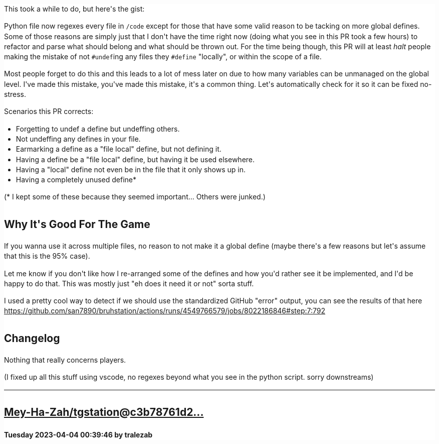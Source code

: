 This took a while to do, but here's the gist:

Python file now regexes every file in `/code` except for those that have
some valid reason to be tacking on more global defines. Some of those
reasons are simply just that I don't have the time right now (doing what
you see in this PR took a few hours) to refactor and parse what should
belong and what should be thrown out. For the time being though, this PR
will at least _halt_ people making the mistake of not `#undef`ing any
files they `#define` "locally", or within the scope of a file.

Most people forget to do this and this leads to a lot of mess later on
due to how many variables can be unmanaged on the global level. I've
made this mistake, you've made this mistake, it's a common thing. Let's
automatically check for it so it can be fixed no-stress.

Scenarios this PR corrects:

* Forgetting to undef a define but undeffing others.
* Not undeffing any defines in your file.
* Earmarking a define as a "file local" define, but not defining it.
* Having a define be a "file local" define, but having it be used
elsewhere.
* Having a "local" define not even be in the file that it only shows up
in.
* Having a completely unused define*

(* I kept some of these because they seemed important... Others were
junked.)
## Why It's Good For The Game

If you wanna use it across multiple files, no reason to not make it a
global define (maybe there's a few reasons but let's assume that this is
the 95% case).

Let me know if you don't like how I re-arranged some of the defines and
how you'd rather see it be implemented, and I'd be happy to do that.
This was mostly just "eh does it need it or not" sorta stuff.

I used a pretty cool way to detect if we should use the standardized
GitHub "error" output, you can see the results of that here
https://github.com/san7890/bruhstation/actions/runs/4549766579/jobs/8022186846#step:7:792
## Changelog
Nothing that really concerns players.

(I fixed up all this stuff using vscode, no regexes beyond what you see
in the python script. sorry downstreams)

---
## [Mey-Ha-Zah/tgstation](https://github.com/Mey-Ha-Zah/tgstation)@[c3b78761d2...](https://github.com/Mey-Ha-Zah/tgstation/commit/c3b78761d29c53558fd993c84bb808bd5783861d)
#### Tuesday 2023-04-04 00:39:46 by tralezab
